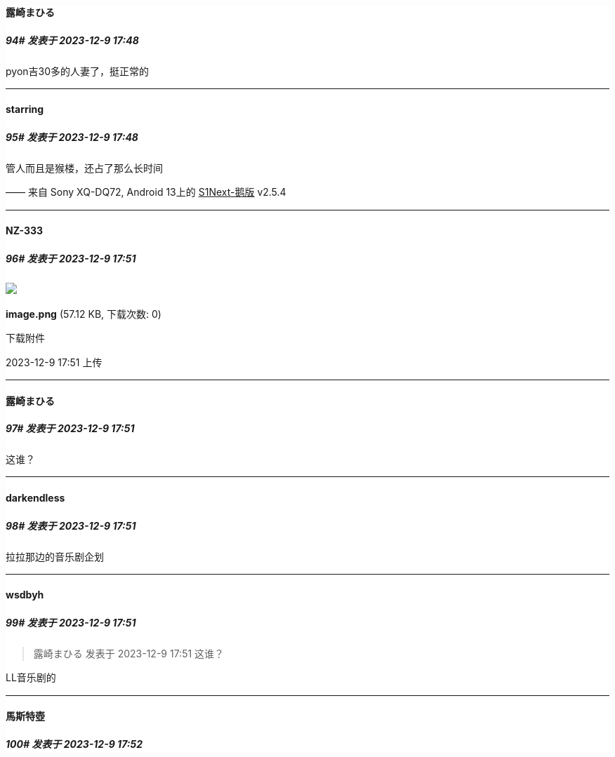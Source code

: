 ####  露崎まひる  
##### 94#       发表于 2023-12-9 17:48

pyon吉30多的人妻了，挺正常的

*****

####  starring  
##### 95#       发表于 2023-12-9 17:48

管人而且是猴楼，还占了那么长时间

—— 来自 Sony XQ-DQ72, Android 13上的 [S1Next-鹅版](https://github.com/ykrank/S1-Next/releases) v2.5.4

*****

####  NZ-333  
##### 96#       发表于 2023-12-9 17:51

<img src="https://img.saraba1st.com/forum/202312/09/175113cdly6zd4vqyxmpv4.png" referrerpolicy="no-referrer">

<strong>image.png</strong> (57.12 KB, 下载次数: 0)

下载附件

2023-12-9 17:51 上传

*****

####  露崎まひる  
##### 97#       发表于 2023-12-9 17:51

这谁？

*****

####  darkendless  
##### 98#       发表于 2023-12-9 17:51

拉拉那边的音乐剧企划

*****

####  wsdbyh  
##### 99#       发表于 2023-12-9 17:51

<blockquote>露崎まひる 发表于 2023-12-9 17:51
这谁？</blockquote>
LL音乐剧的

*****

####  馬斯特壺  
##### 100#       发表于 2023-12-9 17:52
